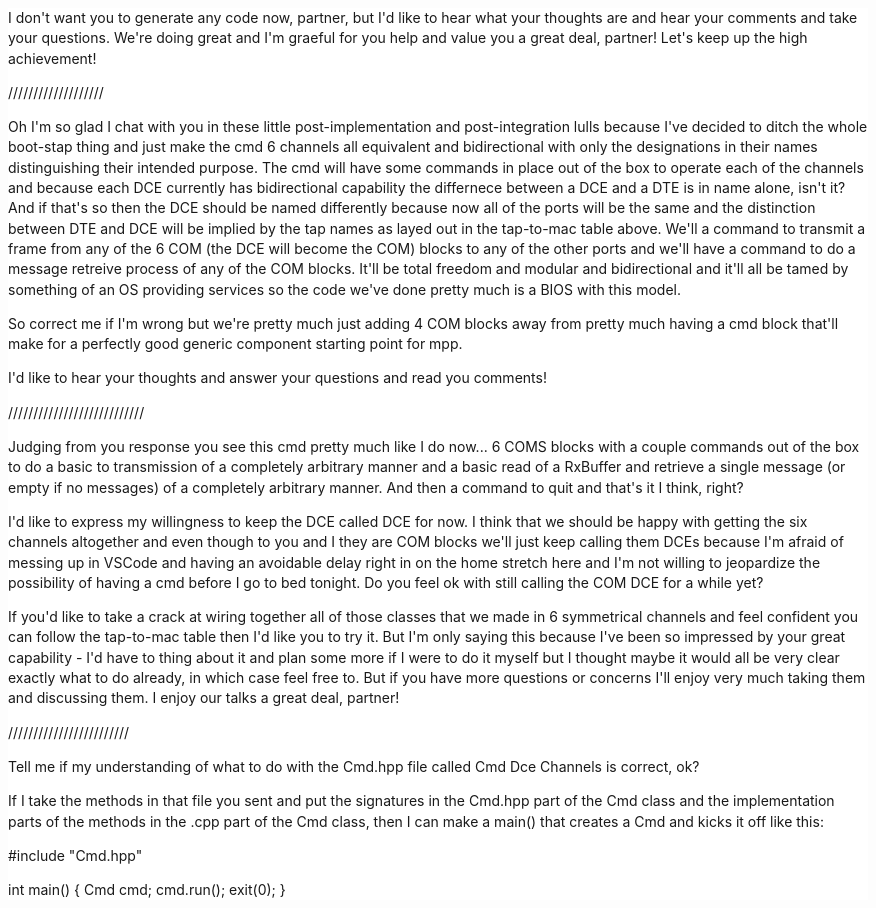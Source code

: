 I don't want you to generate any code now, partner, but I'd like to hear what your thoughts are and hear your comments and take your questions.  We're doing great and I'm graeful for you help and value you a great deal, partner!  Let's keep up the high achievement!

///////////////////

Oh I'm so glad I chat with you in these little post-implementation and post-integration lulls because I've decided to ditch the whole boot-stap thing and just make the cmd 6 channels all equivalent and bidirectional with only the designations in their names distinguishing their intended purpose.  The cmd will have some commands in place out of the box to operate each of the channels and because each DCE currently has bidirectional capability the differnece between a DCE and a DTE is in name alone, isn't it?  And if that's so then the DCE should be named differently because now all of the ports will be the same and the distinction between DTE and DCE will be implied by the tap names as layed out in the tap-to-mac table above.  We'll a command to transmit a frame from any of the 6 COM (the DCE will become the COM) blocks to any of the other ports and we'll have a command to do a message retreive process of any of the COM blocks.  It'll be total freedom and modular and bidirectional and it'll all be tamed by something of an OS providing services so the code we've done pretty much is a BIOS with this model.

So correct me if I'm wrong but we're pretty much just adding 4 COM blocks away from pretty much having a cmd block that'll make for a perfectly good generic component starting point for mpp.


I'd like to hear your thoughts and answer your questions and read you comments!

///////////////////////////

Judging from you response you see this cmd pretty much like I do now... 6 COMS blocks with a couple commands out of the box to do a basic <srcMac> to <dstMac> transmission of a completely arbitrary manner and a basic read of a <dstMac> RxBuffer and retrieve a single message (or empty if no messages) of a completely arbitrary manner.  And then a command to quit and that's it I think, right?

I'd like to express my willingness to keep the DCE called DCE for now.  I think that we should be happy with getting the six channels altogether and even though to you and I they are COM blocks we'll just keep calling them DCEs because I'm afraid of messing up in VSCode and having an avoidable delay right in on the home stretch here and I'm not willing to jeopardize the possibility of having a cmd before I go to bed tonight.  Do you feel ok with still calling the COM DCE for a while yet?

If you'd like to take a crack at wiring together all of those classes that we made in 6 symmetrical channels and feel confident you can follow the tap-to-mac table then I'd like you to try it.  But I'm only saying this because I've been so impressed by your great capability - I'd have to thing about it and plan some more if I were to do it myself but I thought maybe it would all be very clear exactly what to do already, in which case feel free to.  But if you have more questions or concerns I'll enjoy very much taking them and discussing them.  I enjoy our talks a great deal, partner!

////////////////////////

Tell me if my understanding of what to do with the Cmd.hpp file called Cmd Dce Channels is correct, ok?

If I take the methods in that file you sent and put the signatures in the Cmd.hpp part of the Cmd class and the implementation parts of the methods in the .cpp part of the Cmd class, then I can make a main() that creates a Cmd and kicks it off like this:

#include "Cmd.hpp"

int main()
{
    Cmd cmd;
    cmd.run();
    exit(0);
}

